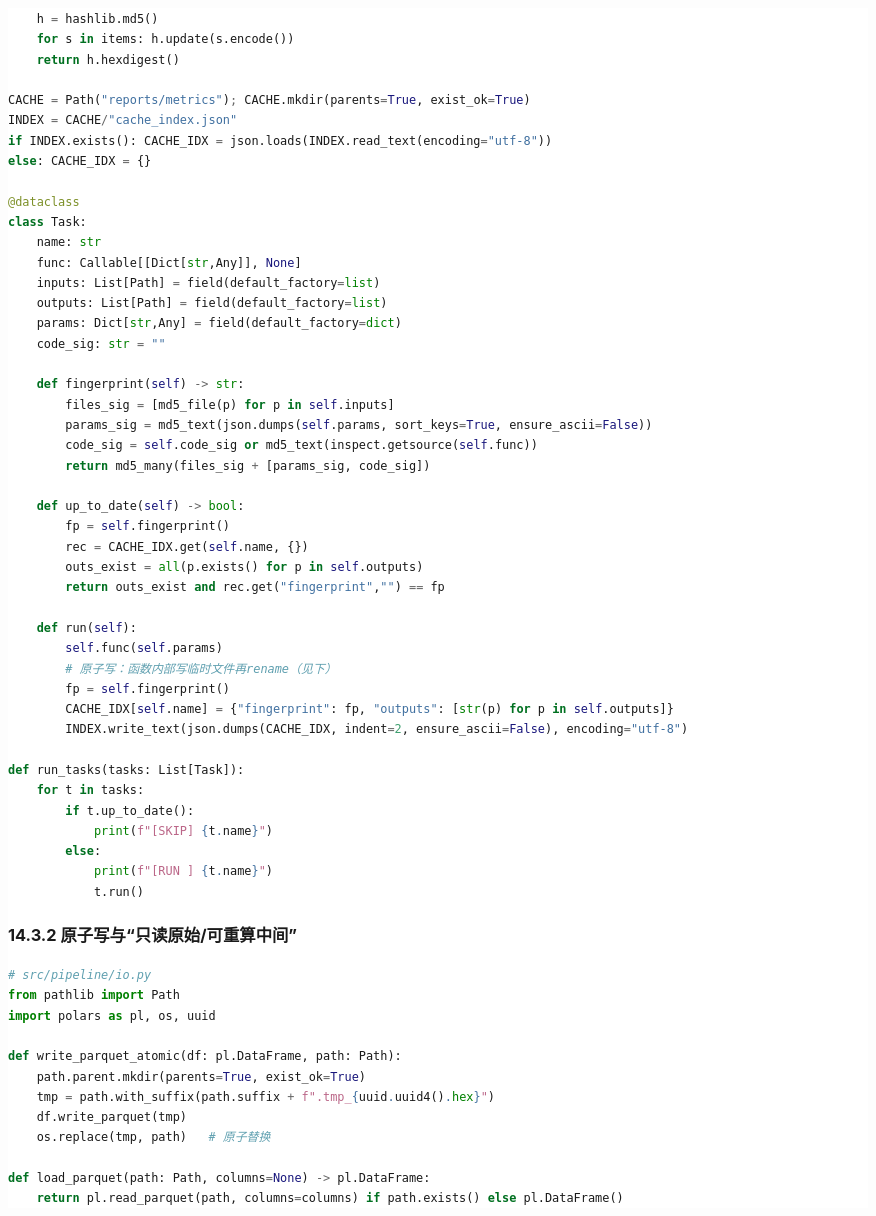 ```python
    h = hashlib.md5()
    for s in items: h.update(s.encode())
    return h.hexdigest()

CACHE = Path("reports/metrics"); CACHE.mkdir(parents=True, exist_ok=True)
INDEX = CACHE/"cache_index.json"
if INDEX.exists(): CACHE_IDX = json.loads(INDEX.read_text(encoding="utf-8"))
else: CACHE_IDX = {}

@dataclass
class Task:
    name: str
    func: Callable[[Dict[str,Any]], None]
    inputs: List[Path] = field(default_factory=list)
    outputs: List[Path] = field(default_factory=list)
    params: Dict[str,Any] = field(default_factory=dict)
    code_sig: str = ""

    def fingerprint(self) -> str:
        files_sig = [md5_file(p) for p in self.inputs]
        params_sig = md5_text(json.dumps(self.params, sort_keys=True, ensure_ascii=False))
        code_sig = self.code_sig or md5_text(inspect.getsource(self.func))
        return md5_many(files_sig + [params_sig, code_sig])

    def up_to_date(self) -> bool:
        fp = self.fingerprint()
        rec = CACHE_IDX.get(self.name, {})
        outs_exist = all(p.exists() for p in self.outputs)
        return outs_exist and rec.get("fingerprint","") == fp

    def run(self):
        self.func(self.params)
        # 原子写：函数内部写临时文件再rename（见下）
        fp = self.fingerprint()
        CACHE_IDX[self.name] = {"fingerprint": fp, "outputs": [str(p) for p in self.outputs]}
        INDEX.write_text(json.dumps(CACHE_IDX, indent=2, ensure_ascii=False), encoding="utf-8")

def run_tasks(tasks: List[Task]):
    for t in tasks:
        if t.up_to_date():
            print(f"[SKIP] {t.name}")
        else:
            print(f"[RUN ] {t.name}")
            t.run()
```

### 14.3.2 原子写与“只读原始/可重算中间”

```python
# src/pipeline/io.py
from pathlib import Path
import polars as pl, os, uuid

def write_parquet_atomic(df: pl.DataFrame, path: Path):
    path.parent.mkdir(parents=True, exist_ok=True)
    tmp = path.with_suffix(path.suffix + f".tmp_{uuid.uuid4().hex}")
    df.write_parquet(tmp)
    os.replace(tmp, path)   # 原子替换

def load_parquet(path: Path, columns=None) -> pl.DataFrame:
    return pl.read_parquet(path, columns=columns) if path.exists() else pl.DataFrame()
```
